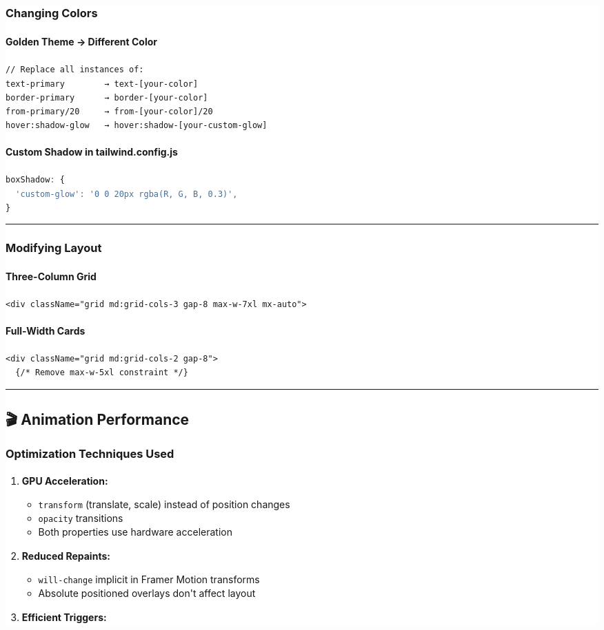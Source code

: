 
### Changing Colors

#### Golden Theme → Different Color

```tsx
// Replace all instances of:
text-primary        → text-[your-color]
border-primary      → border-[your-color]
from-primary/20     → from-[your-color]/20
hover:shadow-glow   → hover:shadow-[your-custom-glow]
```

#### Custom Shadow in tailwind.config.js

```javascript
boxShadow: {
  'custom-glow': '0 0 20px rgba(R, G, B, 0.3)',
}
```

---

### Modifying Layout

#### Three-Column Grid

```tsx
<div className="grid md:grid-cols-3 gap-8 max-w-7xl mx-auto">
```

#### Full-Width Cards

```tsx
<div className="grid md:grid-cols-2 gap-8">
  {/* Remove max-w-5xl constraint */}
```

---

## 🎬 Animation Performance

### Optimization Techniques Used

1. **GPU Acceleration:**

   - `transform` (translate, scale) instead of position changes
   - `opacity` transitions
   - Both properties use hardware acceleration

2. **Reduced Repaints:**

   - `will-change` implicit in Framer Motion transforms
   - Absolute positioned overlays don't affect layout

3. **Efficient Triggers:**

